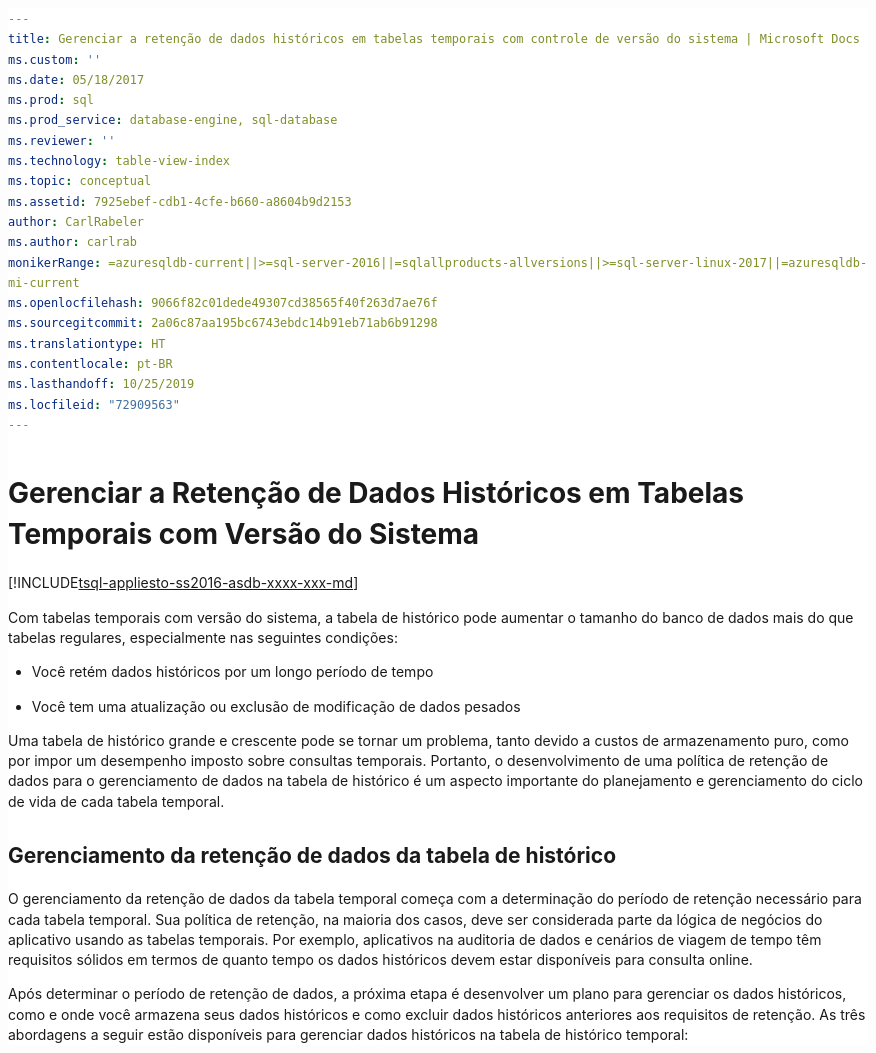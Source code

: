 ```yaml
---
title: Gerenciar a retenção de dados históricos em tabelas temporais com controle de versão do sistema | Microsoft Docs
ms.custom: ''
ms.date: 05/18/2017
ms.prod: sql
ms.prod_service: database-engine, sql-database
ms.reviewer: ''
ms.technology: table-view-index
ms.topic: conceptual
ms.assetid: 7925ebef-cdb1-4cfe-b660-a8604b9d2153
author: CarlRabeler
ms.author: carlrab
monikerRange: =azuresqldb-current||>=sql-server-2016||=sqlallproducts-allversions||>=sql-server-linux-2017||=azuresqldb-mi-current
ms.openlocfilehash: 9066f82c01dede49307cd38565f40f263d7ae76f
ms.sourcegitcommit: 2a06c87aa195bc6743ebdc14b91eb71ab6b91298
ms.translationtype: HT
ms.contentlocale: pt-BR
ms.lasthandoff: 10/25/2019
ms.locfileid: "72909563"
---
```

# <a name="manage-retention-of-historical-data-in-system-versioned-temporal-tables"></a>Gerenciar a Retenção de Dados Históricos em Tabelas Temporais com Versão do Sistema
[!INCLUDE[tsql-appliesto-ss2016-asdb-xxxx-xxx-md](../../includes/tsql-appliesto-ss2016-asdb-xxxx-xxx-md.md)]

  Com tabelas temporais com versão do sistema, a tabela de histórico pode aumentar o tamanho do banco de dados mais do que tabelas regulares, especialmente nas seguintes condições:  
  
-   Você retém dados históricos por um longo período de tempo  
  
-   Você tem uma atualização ou exclusão de modificação de dados pesados  
  
 Uma tabela de histórico grande e crescente pode se tornar um problema, tanto devido a custos de armazenamento puro, como por impor um desempenho imposto sobre consultas temporais. Portanto, o desenvolvimento de uma política de retenção de dados para o gerenciamento de dados na tabela de histórico é um aspecto importante do planejamento e gerenciamento do ciclo de vida de cada tabela temporal.  
  
## <a name="data-retention-management-for-history-table"></a>Gerenciamento da retenção de dados da tabela de histórico  
 O gerenciamento da retenção de dados da tabela temporal começa com a determinação do período de retenção necessário para cada tabela temporal. Sua política de retenção, na maioria dos casos, deve ser considerada parte da lógica de negócios do aplicativo usando as tabelas temporais. Por exemplo, aplicativos na auditoria de dados e cenários de viagem de tempo têm requisitos sólidos em termos de quanto tempo os dados históricos devem estar disponíveis para consulta online.  
  
 Após determinar o período de retenção de dados, a próxima etapa é desenvolver um plano para gerenciar os dados históricos, como e onde você armazena seus dados históricos e como excluir dados históricos anteriores aos requisitos de retenção. As três abordagens a seguir estão disponíveis para gerenciar dados históricos na tabela de histórico temporal:  
  